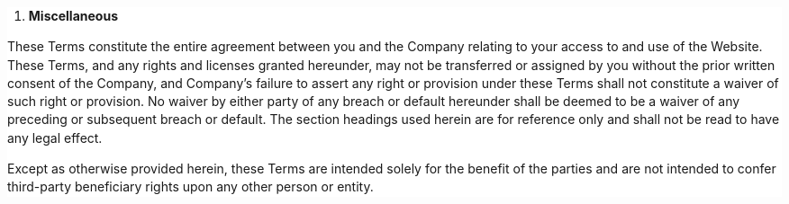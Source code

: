 1. **Miscellaneous**

These Terms constitute the entire agreement between you and the Company relating to your access to and use of the Website. These Terms, and any rights and licenses granted hereunder, may not be transferred or assigned by you without the prior written consent of the Company, and Company’s failure to assert any right or provision under these Terms shall not constitute a waiver of such right or provision. No waiver by either party of any breach or default hereunder shall be deemed to be a waiver of any preceding or subsequent breach or default. The section headings used herein are for reference only and shall not be read to have any legal effect.

Except as otherwise provided herein, these Terms are intended solely for the benefit of the parties and are not intended to confer third-party beneficiary rights upon any other person or entity.
